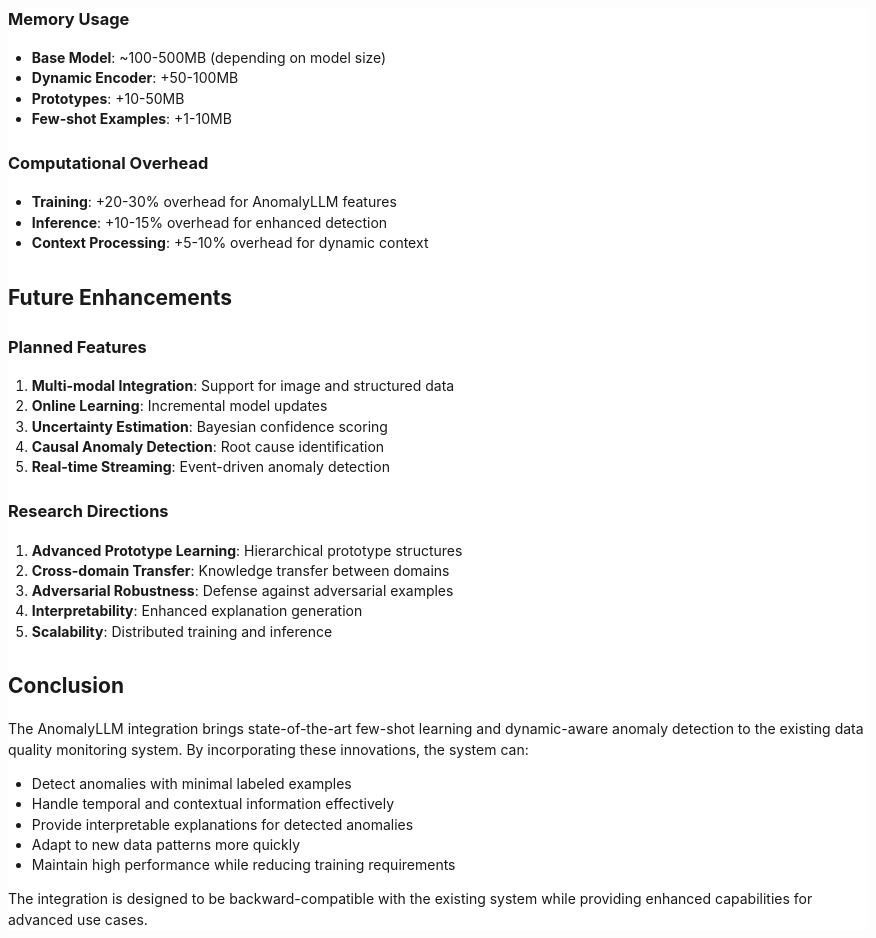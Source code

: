 ### Memory Usage

- **Base Model**: ~100-500MB (depending on model size)
- **Dynamic Encoder**: +50-100MB
- **Prototypes**: +10-50MB
- **Few-shot Examples**: +1-10MB

### Computational Overhead

- **Training**: +20-30% overhead for AnomalyLLM features
- **Inference**: +10-15% overhead for enhanced detection
- **Context Processing**: +5-10% overhead for dynamic context

## Future Enhancements

### Planned Features

1. **Multi-modal Integration**: Support for image and structured data
2. **Online Learning**: Incremental model updates
3. **Uncertainty Estimation**: Bayesian confidence scoring
4. **Causal Anomaly Detection**: Root cause identification
5. **Real-time Streaming**: Event-driven anomaly detection

### Research Directions

1. **Advanced Prototype Learning**: Hierarchical prototype structures
2. **Cross-domain Transfer**: Knowledge transfer between domains
3. **Adversarial Robustness**: Defense against adversarial examples
4. **Interpretability**: Enhanced explanation generation
5. **Scalability**: Distributed training and inference

## Conclusion

The AnomalyLLM integration brings state-of-the-art few-shot learning and dynamic-aware anomaly detection to the existing data quality monitoring system. By incorporating these innovations, the system can:

- Detect anomalies with minimal labeled examples
- Handle temporal and contextual information effectively
- Provide interpretable explanations for detected anomalies
- Adapt to new data patterns more quickly
- Maintain high performance while reducing training requirements

The integration is designed to be backward-compatible with the existing system while providing enhanced capabilities for advanced use cases. 